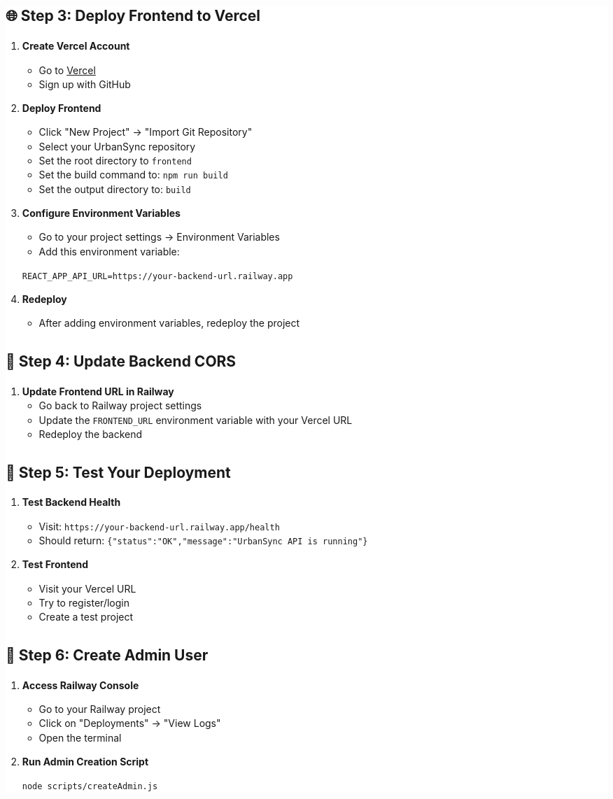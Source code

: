 ## 🌐 Step 3: Deploy Frontend to Vercel

1. **Create Vercel Account**
   - Go to [Vercel](https://vercel.com/)
   - Sign up with GitHub

2. **Deploy Frontend**
   - Click "New Project" → "Import Git Repository"
   - Select your UrbanSync repository
   - Set the root directory to `frontend`
   - Set the build command to: `npm run build`
   - Set the output directory to: `build`

3. **Configure Environment Variables**
   - Go to your project settings → Environment Variables
   - Add this environment variable:
   ```
   REACT_APP_API_URL=https://your-backend-url.railway.app
   ```

4. **Redeploy**
   - After adding environment variables, redeploy the project

## 🔄 Step 4: Update Backend CORS

1. **Update Frontend URL in Railway**
   - Go back to Railway project settings
   - Update the `FRONTEND_URL` environment variable with your Vercel URL
   - Redeploy the backend

## 🧪 Step 5: Test Your Deployment

1. **Test Backend Health**
   - Visit: `https://your-backend-url.railway.app/health`
   - Should return: `{"status":"OK","message":"UrbanSync API is running"}`

2. **Test Frontend**
   - Visit your Vercel URL
   - Try to register/login
   - Create a test project

## 🔐 Step 6: Create Admin User

1. **Access Railway Console**
   - Go to your Railway project
   - Click on "Deployments" → "View Logs"
   - Open the terminal

2. **Run Admin Creation Script**
   ```bash
   node scripts/createAdmin.js
   ```
